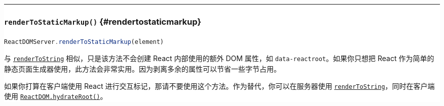 * * *

### `renderToStaticMarkup()` {#rendertostaticmarkup}

```javascript
ReactDOMServer.renderToStaticMarkup(element)
```

与 [`renderToString`](#rendertostring) 相似，只是该方法不会创建 React 内部使用的额外 DOM 属性，如 `data-reactroot`。如果你只想把 React 作为简单的静态页面生成器使用，此方法会非常实用。因为剥离多余的属性可以节省一些字节占用。

如果你打算在客户端使用 React 进行交互标记，那请不要使用这个方法。作为替代，你可以在服务器使用 [`renderToString`](#rendertostring)，同时在客户端使用 [`ReactDOM.hydrateRoot()`](/docs/react-dom-client.html#hydrateroot)。
